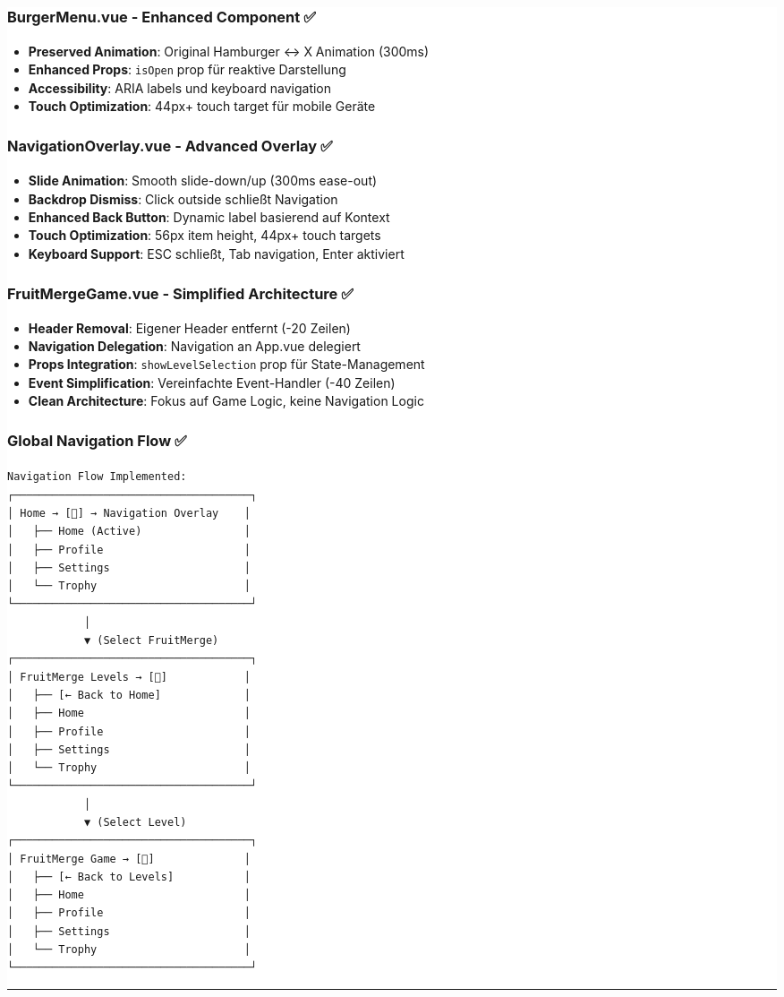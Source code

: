 ### BurgerMenu.vue - Enhanced Component ✅
- **Preserved Animation**: Original Hamburger ↔ X Animation (300ms)
- **Enhanced Props**: `isOpen` prop für reaktive Darstellung
- **Accessibility**: ARIA labels und keyboard navigation
- **Touch Optimization**: 44px+ touch target für mobile Geräte

### NavigationOverlay.vue - Advanced Overlay ✅
- **Slide Animation**: Smooth slide-down/up (300ms ease-out)
- **Backdrop Dismiss**: Click outside schließt Navigation
- **Enhanced Back Button**: Dynamic label basierend auf Kontext
- **Touch Optimization**: 56px item height, 44px+ touch targets
- **Keyboard Support**: ESC schließt, Tab navigation, Enter aktiviert

### FruitMergeGame.vue - Simplified Architecture ✅
- **Header Removal**: Eigener Header entfernt (-20 Zeilen)
- **Navigation Delegation**: Navigation an App.vue delegiert
- **Props Integration**: `showLevelSelection` prop für State-Management
- **Event Simplification**: Vereinfachte Event-Handler (-40 Zeilen)
- **Clean Architecture**: Fokus auf Game Logic, keine Navigation Logic

### Global Navigation Flow ✅
```
Navigation Flow Implemented:
┌─────────────────────────────────────┐
│ Home → [🍔] → Navigation Overlay    │
│   ├── Home (Active)                │
│   ├── Profile                      │
│   ├── Settings                     │
│   └── Trophy                       │
└─────────────────────────────────────┘
            │
            ▼ (Select FruitMerge)
┌─────────────────────────────────────┐
│ FruitMerge Levels → [🍔]            │
│   ├── [← Back to Home]             │
│   ├── Home                         │
│   ├── Profile                      │
│   ├── Settings                     │
│   └── Trophy                       │
└─────────────────────────────────────┘
            │
            ▼ (Select Level)
┌─────────────────────────────────────┐
│ FruitMerge Game → [🍔]              │
│   ├── [← Back to Levels]           │
│   ├── Home                         │
│   ├── Profile                      │
│   ├── Settings                     │
│   └── Trophy                       │
└─────────────────────────────────────┘
```

---